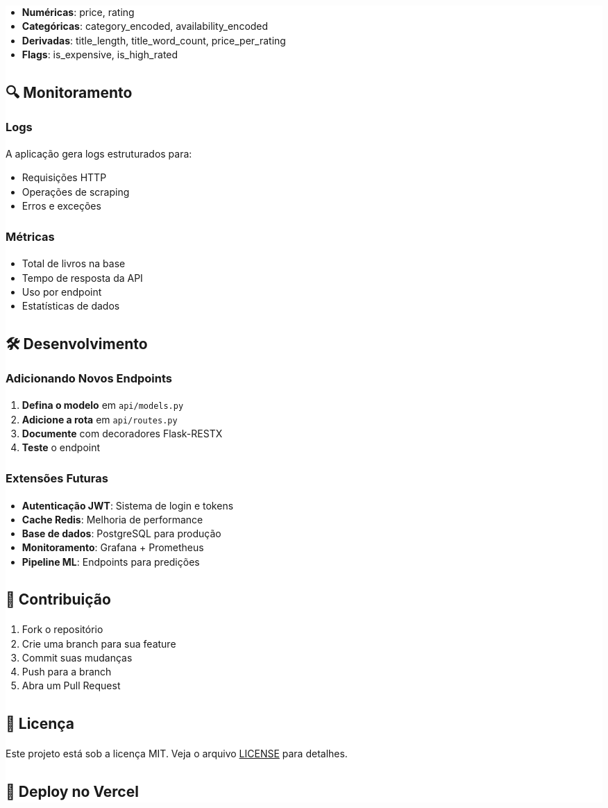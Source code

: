 - **Numéricas**: price, rating
- **Categóricas**: category_encoded, availability_encoded  
- **Derivadas**: title_length, title_word_count, price_per_rating
- **Flags**: is_expensive, is_high_rated

## 🔍 Monitoramento

### Logs

A aplicação gera logs estruturados para:
- Requisições HTTP
- Operações de scraping
- Erros e exceções

### Métricas

- Total de livros na base
- Tempo de resposta da API
- Uso por endpoint
- Estatísticas de dados

## 🛠️ Desenvolvimento

### Adicionando Novos Endpoints

1. **Defina o modelo** em `api/models.py`
2. **Adicione a rota** em `api/routes.py`
3. **Documente** com decoradores Flask-RESTX
4. **Teste** o endpoint

### Extensões Futuras

- **Autenticação JWT**: Sistema de login e tokens
- **Cache Redis**: Melhoria de performance
- **Base de dados**: PostgreSQL para produção
- **Monitoramento**: Grafana + Prometheus
- **Pipeline ML**: Endpoints para predições

## 🤝 Contribuição

1. Fork o repositório
2. Crie uma branch para sua feature
3. Commit suas mudanças
4. Push para a branch
5. Abra um Pull Request

## 📄 Licença

Este projeto está sob a licença MIT. Veja o arquivo [LICENSE](LICENSE) para detalhes.

## 🚀 Deploy no Vercel
